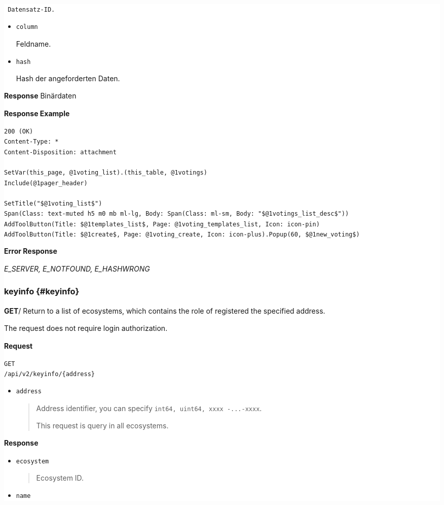      Datensatz-ID.
- `column`

     Feldname.
- `hash`

     Hash der angeforderten Daten.

**Response**
Binärdaten

**Response Example**

``` text
200 (OK)
Content-Type: *
Content-Disposition: attachment

SetVar(this_page, @1voting_list).(this_table, @1votings)
Include(@1pager_header)

SetTitle("$@1voting_list$")
Span(Class: text-muted h5 m0 mb ml-lg, Body: Span(Class: ml-sm, Body: "$@1votings_list_desc$"))
AddToolButton(Title: $@1templates_list$, Page: @1voting_templates_list, Icon: icon-pin)
AddToolButton(Title: $@1create$, Page: @1voting_create, Icon: icon-plus).Popup(60, $@1new_voting$)

```

**Error Response**

*E_SERVER, E_NOTFOUND, E_HASHWRONG*


### keyinfo {#keyinfo}

**GET**/ Return to a list of ecosystems, which contains the role of registered the specified address.

The request does not require login authorization.

**Request**

```text
GET
/api/v2/keyinfo/{address}
```

- `address`

    > Address identifier, you can specify `int64, uint64, xxxx -...-xxxx`.
    >
    > This request is query in all ecosystems.

**Response**

- `ecosystem`

    > Ecosystem ID.

- `name`
